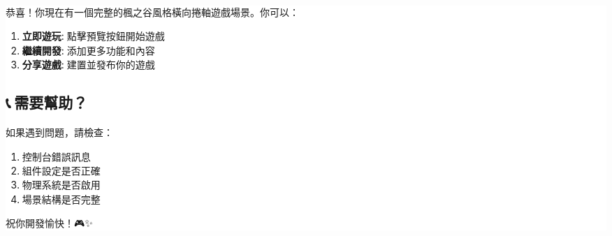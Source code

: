 恭喜！你現在有一個完整的楓之谷風格橫向捲軸遊戲場景。你可以：

1. **立即遊玩**: 點擊預覽按鈕開始遊戲
2. **繼續開發**: 添加更多功能和內容
3. **分享遊戲**: 建置並發布你的遊戲

## 📞 需要幫助？

如果遇到問題，請檢查：
1. 控制台錯誤訊息
2. 組件設定是否正確
3. 物理系統是否啟用
4. 場景結構是否完整

祝你開發愉快！🎮✨
